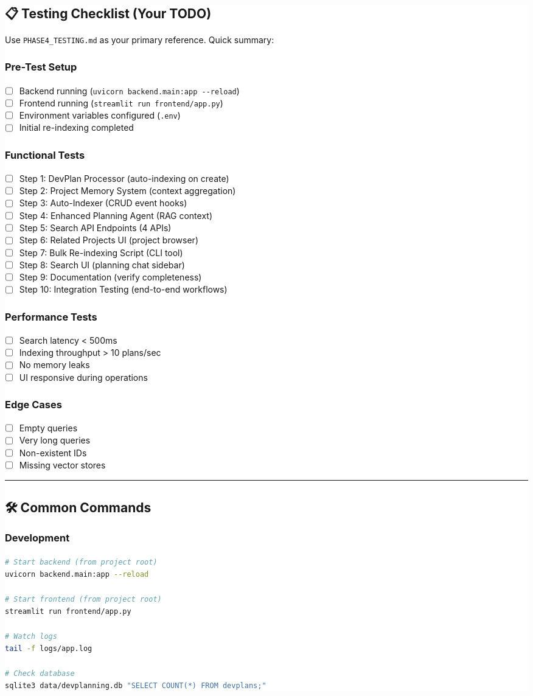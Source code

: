 
## 📋 Testing Checklist (Your TODO)

Use `PHASE4_TESTING.md` as your primary reference. Quick summary:

### Pre-Test Setup
- [ ] Backend running (`uvicorn backend.main:app --reload`)
- [ ] Frontend running (`streamlit run frontend/app.py`)
- [ ] Environment variables configured (`.env`)
- [ ] Initial re-indexing completed

### Functional Tests
- [ ] Step 1: DevPlan Processor (auto-indexing on create)
- [ ] Step 2: Project Memory System (context aggregation)
- [ ] Step 3: Auto-Indexer (CRUD event hooks)
- [ ] Step 4: Enhanced Planning Agent (RAG context)
- [ ] Step 5: Search API Endpoints (4 APIs)
- [ ] Step 6: Related Projects UI (project browser)
- [ ] Step 7: Bulk Re-indexing Script (CLI tool)
- [ ] Step 8: Search UI (planning chat sidebar)
- [ ] Step 9: Documentation (verify completeness)
- [ ] Step 10: Integration Testing (end-to-end workflows)

### Performance Tests
- [ ] Search latency < 500ms
- [ ] Indexing throughput > 10 plans/sec
- [ ] No memory leaks
- [ ] UI responsive during operations

### Edge Cases
- [ ] Empty queries
- [ ] Very long queries
- [ ] Non-existent IDs
- [ ] Missing vector stores

---

## 🛠️ Common Commands

### Development
```bash
# Start backend (from project root)
uvicorn backend.main:app --reload

# Start frontend (from project root)
streamlit run frontend/app.py

# Watch logs
tail -f logs/app.log

# Check database
sqlite3 data/devplanning.db "SELECT COUNT(*) FROM devplans;"
```
